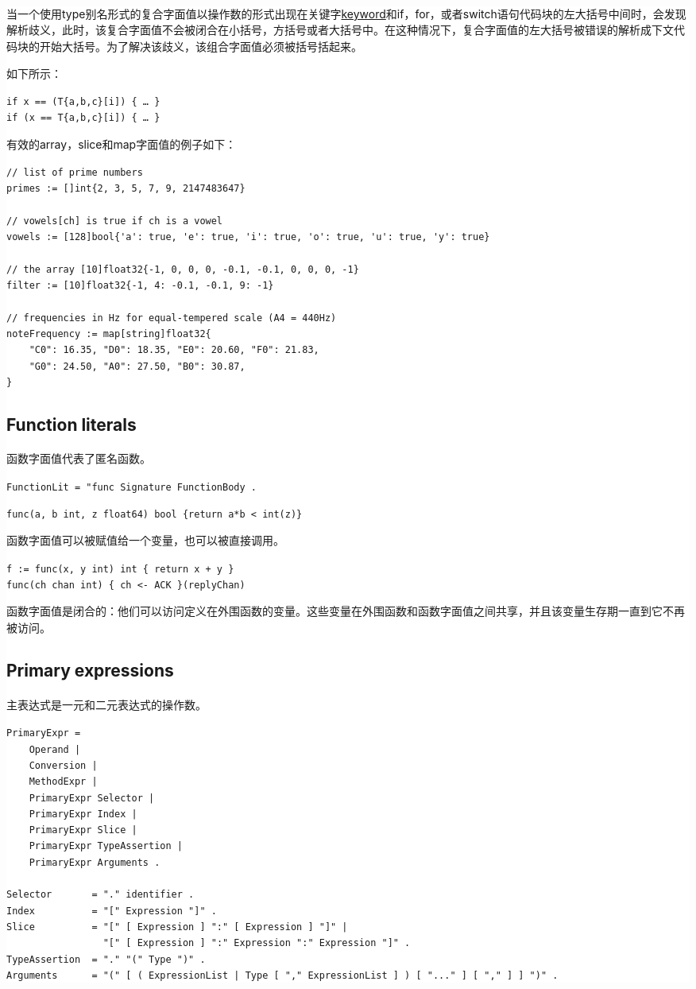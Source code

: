 当一个使用type别名形式的复合字面值以操作数的形式出现在关键字[keyword]()和if，for，或者switch语句代码块的左大括号中间时，会发现解析歧义，此时，该复合字面值不会被闭合在小括号，方括号或者大括号中。在这种情况下，复合字面值的左大括号被错误的解析成下文代码块的开始大括号。为了解决该歧义，该组合字面值必须被括号括起来。

如下所示：
```
if x == (T{a,b,c}[i]) { … }
if (x == T{a,b,c}[i]) { … }
```

有效的array，slice和map字面值的例子如下：

```
// list of prime numbers
primes := []int{2, 3, 5, 7, 9, 2147483647}

// vowels[ch] is true if ch is a vowel
vowels := [128]bool{'a': true, 'e': true, 'i': true, 'o': true, 'u': true, 'y': true}

// the array [10]float32{-1, 0, 0, 0, -0.1, -0.1, 0, 0, 0, -1}
filter := [10]float32{-1, 4: -0.1, -0.1, 9: -1}

// frequencies in Hz for equal-tempered scale (A4 = 440Hz)
noteFrequency := map[string]float32{
	"C0": 16.35, "D0": 18.35, "E0": 20.60, "F0": 21.83,
	"G0": 24.50, "A0": 27.50, "B0": 30.87,
}
```

## Function literals
函数字面值代表了匿名函数。

`FunctionLit = "func Signature FunctionBody .`

`func(a, b int, z float64) bool {return a*b < int(z)}`

函数字面值可以被赋值给一个变量，也可以被直接调用。

```
f := func(x, y int) int { return x + y }
func(ch chan int) { ch <- ACK }(replyChan)
```

函数字面值是闭合的：他们可以访问定义在外围函数的变量。这些变量在外围函数和函数字面值之间共享，并且该变量生存期一直到它不再被访问。

## Primary expressions
主表达式是一元和二元表达式的操作数。

```
PrimaryExpr =
	Operand |
	Conversion |
	MethodExpr |
	PrimaryExpr Selector |
	PrimaryExpr Index |
	PrimaryExpr Slice |
	PrimaryExpr TypeAssertion |
	PrimaryExpr Arguments .

Selector       = "." identifier .
Index          = "[" Expression "]" .
Slice          = "[" [ Expression ] ":" [ Expression ] "]" |
                 "[" [ Expression ] ":" Expression ":" Expression "]" .
TypeAssertion  = "." "(" Type ")" .
Arguments      = "(" [ ( ExpressionList | Type [ "," ExpressionList ] ) [ "..." ] [ "," ] ] ")" .

```
